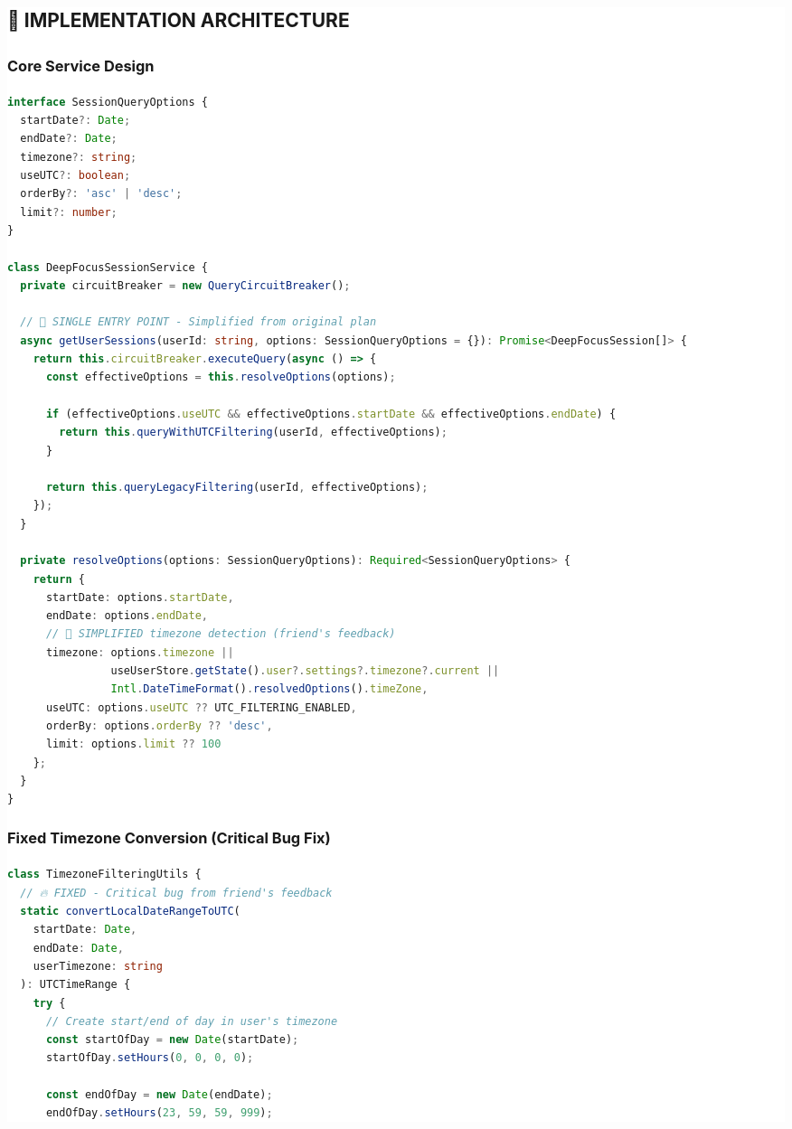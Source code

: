 
## 📐 **IMPLEMENTATION ARCHITECTURE**

### **Core Service Design**
```typescript
interface SessionQueryOptions {
  startDate?: Date;
  endDate?: Date; 
  timezone?: string;
  useUTC?: boolean;
  orderBy?: 'asc' | 'desc';
  limit?: number;
}

class DeepFocusSessionService {
  private circuitBreaker = new QueryCircuitBreaker();
  
  // 🎯 SINGLE ENTRY POINT - Simplified from original plan
  async getUserSessions(userId: string, options: SessionQueryOptions = {}): Promise<DeepFocusSession[]> {
    return this.circuitBreaker.executeQuery(async () => {
      const effectiveOptions = this.resolveOptions(options);
      
      if (effectiveOptions.useUTC && effectiveOptions.startDate && effectiveOptions.endDate) {
        return this.queryWithUTCFiltering(userId, effectiveOptions);
      }
      
      return this.queryLegacyFiltering(userId, effectiveOptions);
    });
  }
  
  private resolveOptions(options: SessionQueryOptions): Required<SessionQueryOptions> {
    return {
      startDate: options.startDate,
      endDate: options.endDate,
      // 🔧 SIMPLIFIED timezone detection (friend's feedback)
      timezone: options.timezone || 
                useUserStore.getState().user?.settings?.timezone?.current ||
                Intl.DateTimeFormat().resolvedOptions().timeZone,
      useUTC: options.useUTC ?? UTC_FILTERING_ENABLED,
      orderBy: options.orderBy ?? 'desc',
      limit: options.limit ?? 100
    };
  }
}
```

### **Fixed Timezone Conversion (Critical Bug Fix)**
```typescript
class TimezoneFilteringUtils {
  // 🔥 FIXED - Critical bug from friend's feedback
  static convertLocalDateRangeToUTC(
    startDate: Date, 
    endDate: Date, 
    userTimezone: string
  ): UTCTimeRange {
    try {
      // Create start/end of day in user's timezone
      const startOfDay = new Date(startDate);
      startOfDay.setHours(0, 0, 0, 0);
      
      const endOfDay = new Date(endDate);  
      endOfDay.setHours(23, 59, 59, 999);
```
